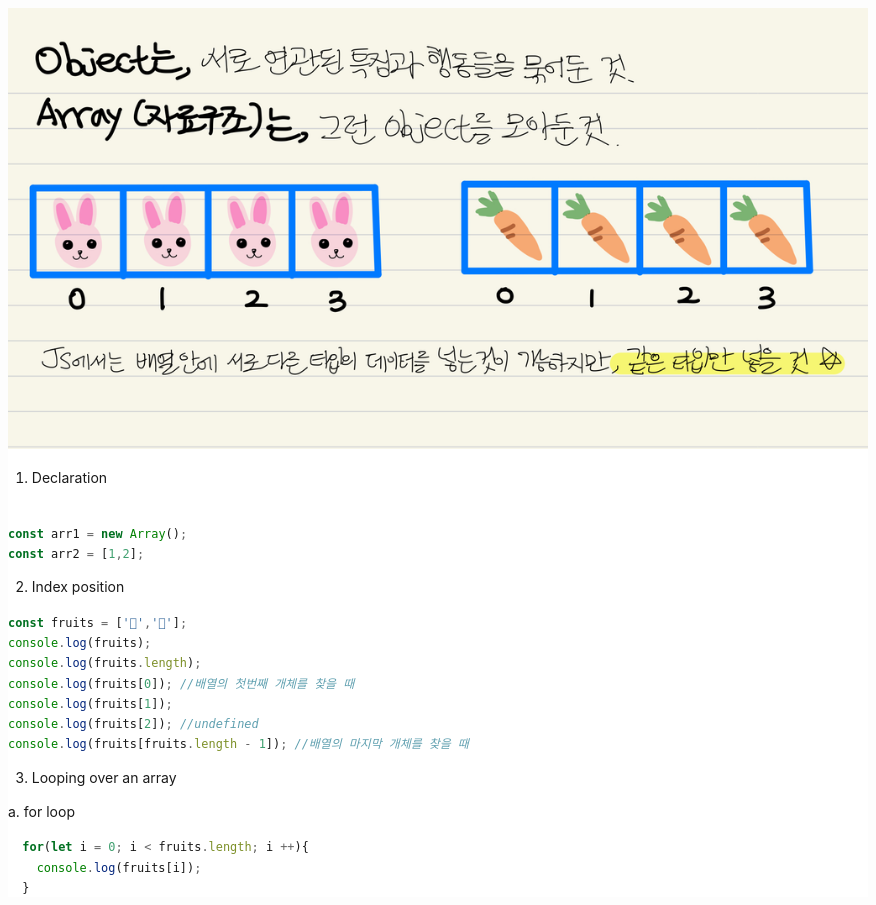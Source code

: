 <img src="/assets/images/JS_array_2.jpeg" /><br/>



1. Declaration

```js

const arr1 = new Array();
const arr2 = [1,2];
```

2. Index position

```js
const fruits = ['🍓','🍌'];
console.log(fruits);
console.log(fruits.length);
console.log(fruits[0]); //배열의 첫번째 개체를 찾을 때
console.log(fruits[1]);
console.log(fruits[2]); //undefined
console.log(fruits[fruits.length - 1]); //배열의 마지막 개체를 찾을 때

```

3. Looping over an array

a. for loop

```js
  for(let i = 0; i < fruits.length; i ++){
    console.log(fruits[i]);
  }
```
